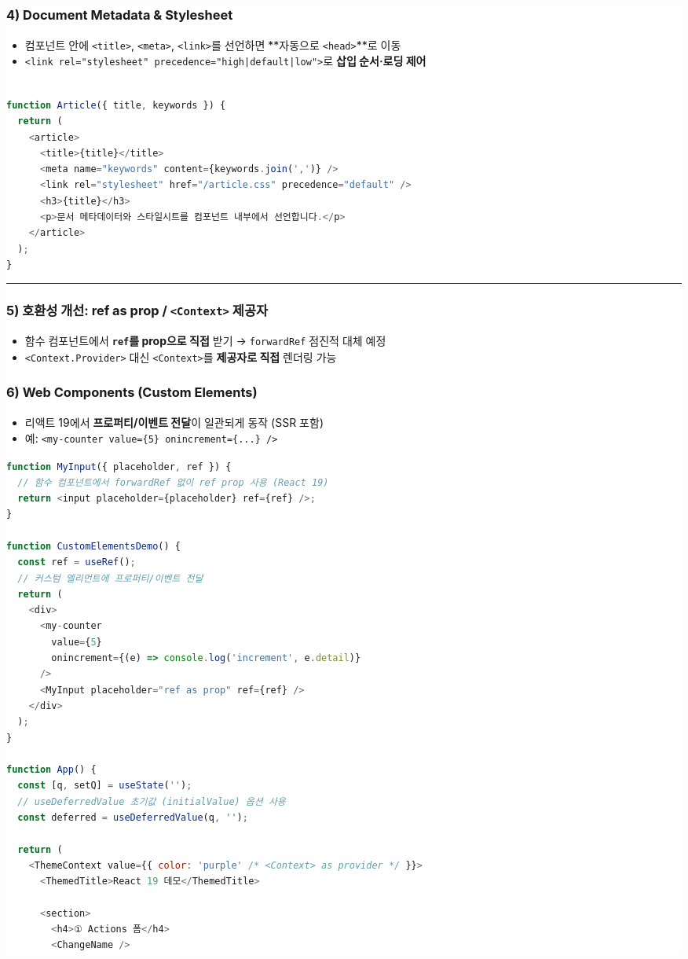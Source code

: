 
### 4) Document Metadata & Stylesheet

- 컴포넌트 안에 `<title>`, `<meta>`, `<link>`를 선언하면 **자동으로 `<head>`**로 이동
- `<link rel="stylesheet" precedence="high|default|low">`로 **삽입 순서·로딩 제어**

```js 

function Article({ title, keywords }) {
  return (
    <article>
      <title>{title}</title>
      <meta name="keywords" content={keywords.join(',')} />
      <link rel="stylesheet" href="/article.css" precedence="default" />
      <h3>{title}</h3>
      <p>문서 메타데이터와 스타일시트를 컴포넌트 내부에서 선언합니다.</p>
    </article>
  );
}

```

---

### 5) 호환성 개선: ref as prop / `<Context>` 제공자

- 함수 컴포넌트에서 **`ref`를 prop으로 직접** 받기 → `forwardRef` 점진적 대체 예정
- `<Context.Provider>` 대신 `<Context>`를 **제공자로 직접** 렌더링 가능

### 6) Web Components (Custom Elements)

- 리액트 19에서 **프로퍼티/이벤트 전달**이 일관되게 동작 (SSR 포함)
- 예: `<my-counter value={5} onincrement={...} />`

```js 
function MyInput({ placeholder, ref }) {
  // 함수 컴포넌트에서 forwardRef 없이 ref prop 사용 (React 19)
  return <input placeholder={placeholder} ref={ref} />;
}

function CustomElementsDemo() {
  const ref = useRef();
  // 커스텀 엘리먼트에 프로퍼티/이벤트 전달
  return (
    <div>
      <my-counter
        value={5}
        onincrement={(e) => console.log('increment', e.detail)}
      />
      <MyInput placeholder="ref as prop" ref={ref} />
    </div>
  );
}

function App() {
  const [q, setQ] = useState('');
  // useDeferredValue 초기값 (initialValue) 옵션 사용
  const deferred = useDeferredValue(q, '');

  return (
    <ThemeContext value={{ color: 'purple' /* <Context> as provider */ }}>
      <ThemedTitle>React 19 데모</ThemedTitle>

      <section>
        <h4>① Actions 폼</h4>
        <ChangeName />
```